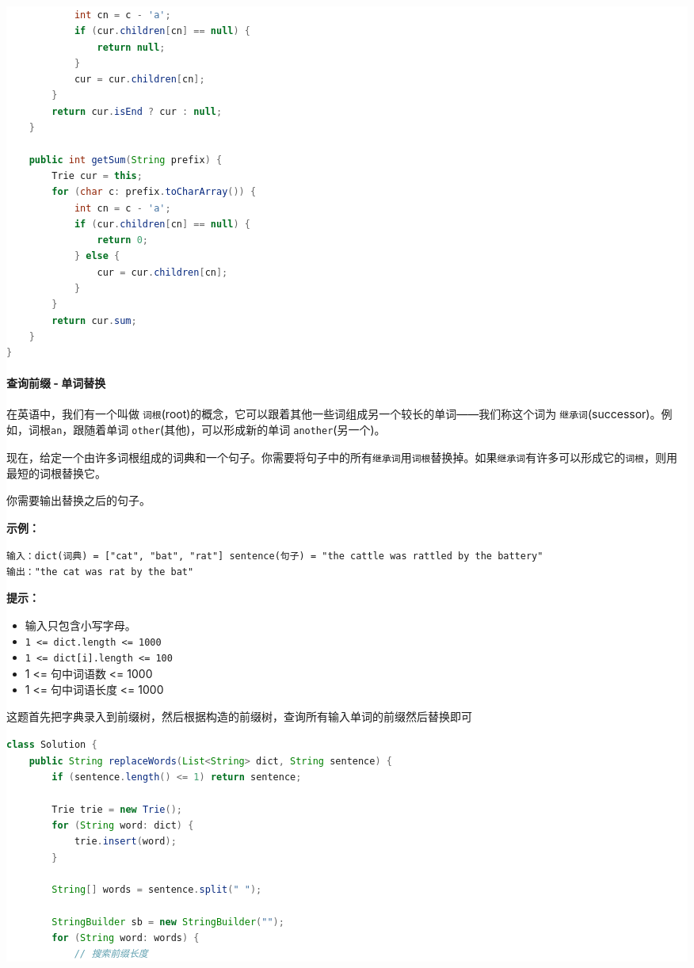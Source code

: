 ``` java
            int cn = c - 'a';
            if (cur.children[cn] == null) {
                return null;
            }
            cur = cur.children[cn];
        }
        return cur.isEnd ? cur : null;
    }
    
    public int getSum(String prefix) {
        Trie cur = this;
        for (char c: prefix.toCharArray()) {
            int cn = c - 'a';
            if (cur.children[cn] == null) {
                return 0;
            } else {
                cur = cur.children[cn];
            }
        }
        return cur.sum;
    }
}
```



#### 查询前缀 - 单词替换

在英语中，我们有一个叫做 `词根`(root)的概念，它可以跟着其他一些词组成另一个较长的单词——我们称这个词为 `继承词`(successor)。例如，词根`an`，跟随着单词 `other`(其他)，可以形成新的单词 `another`(另一个)。

现在，给定一个由许多词根组成的词典和一个句子。你需要将句子中的所有`继承词`用`词根`替换掉。如果`继承词`有许多可以形成它的`词根`，则用最短的词根替换它。

你需要输出替换之后的句子。

**示例：**

```
输入：dict(词典) = ["cat", "bat", "rat"] sentence(句子) = "the cattle was rattled by the battery"
输出："the cat was rat by the bat"
```

**提示：**

- 输入只包含小写字母。
- `1 <= dict.length <= 1000`
- `1 <= dict[i].length <= 100`
- 1 <= 句中词语数 <= 1000
- 1 <= 句中词语长度 <= 1000



这题首先把字典录入到前缀树，然后根据构造的前缀树，查询所有输入单词的前缀然后替换即可

``` java
class Solution {
    public String replaceWords(List<String> dict, String sentence) {
        if (sentence.length() <= 1) return sentence;
        
        Trie trie = new Trie();
        for (String word: dict) {
            trie.insert(word);
        }
        
        String[] words = sentence.split(" ");
        
        StringBuilder sb = new StringBuilder("");
        for (String word: words) {
            // 搜索前缀长度
```